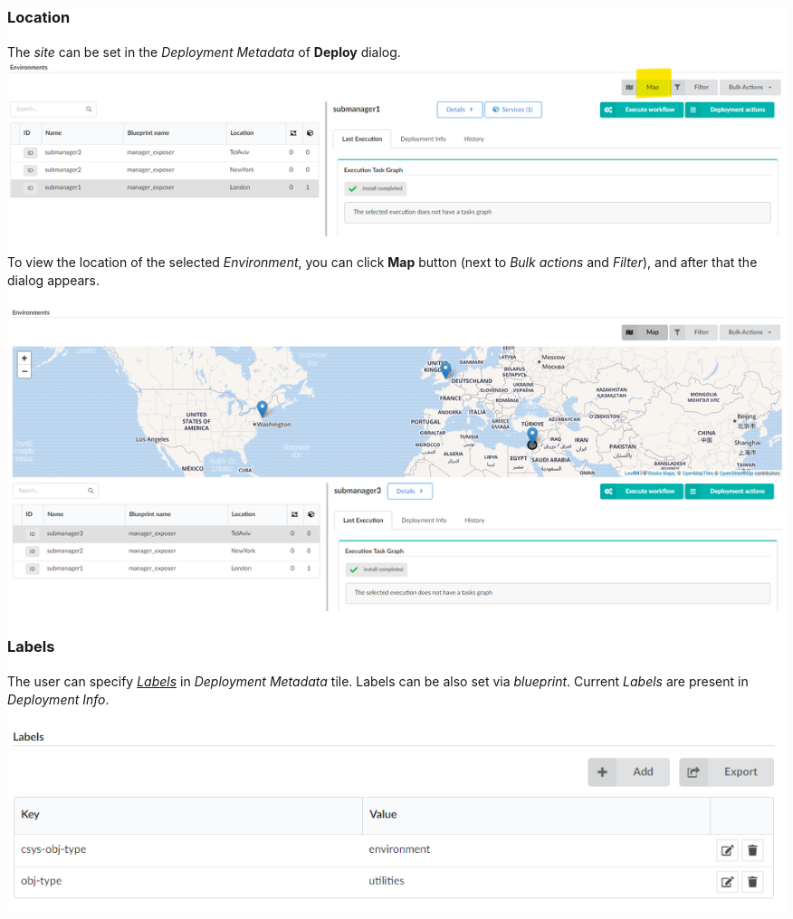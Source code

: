 ### Location
The *site* can be set in the *Deployment Metadata* of **Deploy** dialog.
![This is an image6](/images/setsite.png)

To view the location of the selected _Environment_, you can click **Map** button (next to _Bulk actions_ and _Filter_), and after that the dialog appears.

![This is an image6](/images/map.png)

### Labels
The user can specify [*Labels*](https://docs.cloudify.co/latest/developer/blueprints/spec-labels/) in *Deployment Metadata* tile. Labels can be also set via *blueprint*.
Current *Labels* are present in *Deployment Info*.

![This is an image6](/images/labels.png)
